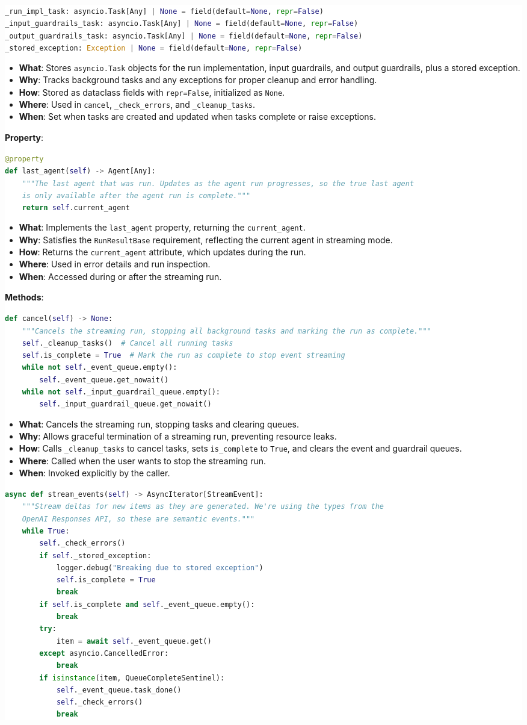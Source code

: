 ```python
_run_impl_task: asyncio.Task[Any] | None = field(default=None, repr=False)
_input_guardrails_task: asyncio.Task[Any] | None = field(default=None, repr=False)
_output_guardrails_task: asyncio.Task[Any] | None = field(default=None, repr=False)
_stored_exception: Exception | None = field(default=None, repr=False)
```
- **What**: Stores `asyncio.Task` objects for the run implementation, input guardrails, and output guardrails, plus a stored exception.
- **Why**: Tracks background tasks and any exceptions for proper cleanup and error handling.
- **How**: Stored as dataclass fields with `repr=False`, initialized as `None`.
- **Where**: Used in `cancel`, `_check_errors`, and `_cleanup_tasks`.
- **When**: Set when tasks are created and updated when tasks complete or raise exceptions.

**Property**:
```python
@property
def last_agent(self) -> Agent[Any]:
    """The last agent that was run. Updates as the agent run progresses, so the true last agent
    is only available after the agent run is complete."""
    return self.current_agent
```
- **What**: Implements the `last_agent` property, returning the `current_agent`.
- **Why**: Satisfies the `RunResultBase` requirement, reflecting the current agent in streaming mode.
- **How**: Returns the `current_agent` attribute, which updates during the run.
- **Where**: Used in error details and run inspection.
- **When**: Accessed during or after the streaming run.

**Methods**:
```python
def cancel(self) -> None:
    """Cancels the streaming run, stopping all background tasks and marking the run as complete."""
    self._cleanup_tasks()  # Cancel all running tasks
    self.is_complete = True  # Mark the run as complete to stop event streaming
    while not self._event_queue.empty():
        self._event_queue.get_nowait()
    while not self._input_guardrail_queue.empty():
        self._input_guardrail_queue.get_nowait()
```
- **What**: Cancels the streaming run, stopping tasks and clearing queues.
- **Why**: Allows graceful termination of a streaming run, preventing resource leaks.
- **How**: Calls `_cleanup_tasks` to cancel tasks, sets `is_complete` to `True`, and clears the event and guardrail queues.
- **Where**: Called when the user wants to stop the streaming run.
- **When**: Invoked explicitly by the caller.

```python
async def stream_events(self) -> AsyncIterator[StreamEvent]:
    """Stream deltas for new items as they are generated. We're using the types from the
    OpenAI Responses API, so these are semantic events."""
    while True:
        self._check_errors()
        if self._stored_exception:
            logger.debug("Breaking due to stored exception")
            self.is_complete = True
            break
        if self.is_complete and self._event_queue.empty():
            break
        try:
            item = await self._event_queue.get()
        except asyncio.CancelledError:
            break
        if isinstance(item, QueueCompleteSentinel):
            self._event_queue.task_done()
            self._check_errors()
            break
```